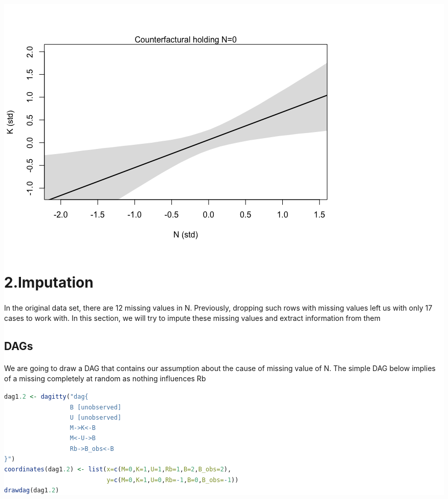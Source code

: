 ![](Milk_files/figure-gfm/unnamed-chunk-26-1.png)

# 2.Imputation

In the original data set, there are 12 missing values in N. Previously,
dropping such rows with missing values left us with only 17 cases to
work with. In this section, we will try to impute these missing values
and extract information from them

## DAGs

We are going to draw a DAG that contains our assumption about the cause
of missing value of N. The simple DAG below implies of a missing
completely at random as nothing influences Rb

``` r
dag1.2 <- dagitty("dag{
                  B [unobserved]
                  U [unobserved]
                  M->K<-B
                  M<-U->B
                  Rb->B_obs<-B
}")
coordinates(dag1.2) <- list(x=c(M=0,K=1,U=1,Rb=1,B=2,B_obs=2),
                            y=c(M=0,K=1,U=0,Rb=-1,B=0,B_obs=-1))
drawdag(dag1.2)
```

